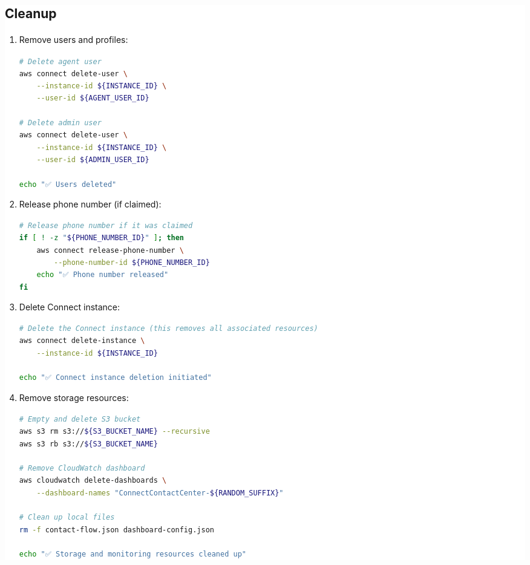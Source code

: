 ## Cleanup

1. Remove users and profiles:

   ```bash
   # Delete agent user
   aws connect delete-user \
       --instance-id ${INSTANCE_ID} \
       --user-id ${AGENT_USER_ID}
   
   # Delete admin user  
   aws connect delete-user \
       --instance-id ${INSTANCE_ID} \
       --user-id ${ADMIN_USER_ID}
   
   echo "✅ Users deleted"
   ```

2. Release phone number (if claimed):

   ```bash
   # Release phone number if it was claimed
   if [ ! -z "${PHONE_NUMBER_ID}" ]; then
       aws connect release-phone-number \
           --phone-number-id ${PHONE_NUMBER_ID}
       echo "✅ Phone number released"
   fi
   ```

3. Delete Connect instance:

   ```bash
   # Delete the Connect instance (this removes all associated resources)
   aws connect delete-instance \
       --instance-id ${INSTANCE_ID}
   
   echo "✅ Connect instance deletion initiated"
   ```

4. Remove storage resources:

   ```bash
   # Empty and delete S3 bucket
   aws s3 rm s3://${S3_BUCKET_NAME} --recursive
   aws s3 rb s3://${S3_BUCKET_NAME}
   
   # Remove CloudWatch dashboard
   aws cloudwatch delete-dashboards \
       --dashboard-names "ConnectContactCenter-${RANDOM_SUFFIX}"
   
   # Clean up local files
   rm -f contact-flow.json dashboard-config.json
   
   echo "✅ Storage and monitoring resources cleaned up"
   ```
